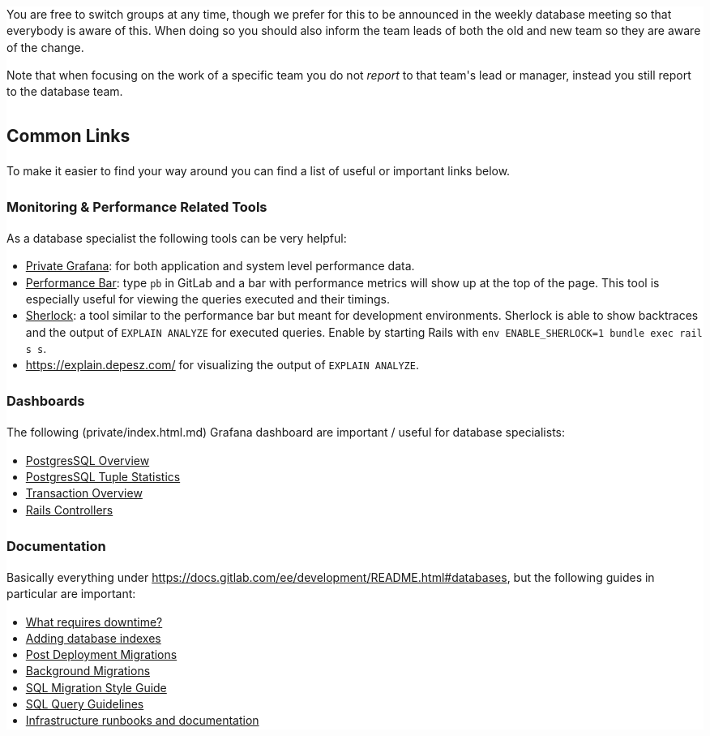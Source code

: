 You are free to switch groups at any time, though we prefer for this to be announced in the weekly database meeting so that everybody is aware of this. When doing so you should also inform the team leads of both the old and new team so they are aware of the change.

Note that when focusing on the work of a specific team you do not _report_ to that team's lead or manager, instead you still report to the database team.

## Common Links

To make it easier to find your way around you can find a list of useful or important links below.

### Monitoring & Performance Related Tools

As a database specialist the following tools can be very helpful:

* [Private Grafana](https://dashboards.gitlab.net/index.html.md/index.html.md): for both application and system level performance data.
* [Performance Bar](https://docs.gitlab.com/ee/administration/monitoring/performance/performance_bar.html/index.html.md): type `pb` in GitLab and a bar with performance metrics will show up at the top of the page. This tool is especially useful for viewing the queries executed and their timings.
* [Sherlock](https://docs.gitlab.com/ee/development/profiling.html#sherlock/index.html.md): a tool similar to the performance bar but meant for development environments. Sherlock is able to show backtraces and the output of `EXPLAIN ANALYZE` for executed queries. Enable by starting Rails with `env ENABLE_SHERLOCK=1 bundle exec rails s`.
* <https://explain.depesz.com/> for visualizing the output of `EXPLAIN ANALYZE`.

### Dashboards

The following (private/index.html.md) Grafana dashboard are important / useful for database specialists:

* [PostgresSQL Overview](https://dashboards.gitlab.net/dashboard/db/postgresql-overview/index.html.md)
* [PostgresSQL Tuple Statistics](https://dashboards.gitlab.net/dashboard/db/postgresql-tuple-statistics/index.html.md)
* [Transaction Overview](https://dashboards.gitlab.net/dashboard/db/transaction-overview?orgId=1/index.html.md)
* [Rails Controllers](https://dashboards.gitlab.net/dashboard/db/rails-controllers?orgId=1/index.html.md)

### Documentation

Basically everything under <https://docs.gitlab.com/ee/development/README.html#databases>, but the following guides in particular are important:

* [What requires downtime?](https://docs.gitlab.com/ee/development/what_requires_downtime.html/index.html.md)
* [Adding database indexes](https://docs.gitlab.com/ee/development/adding_database_indexes.html/index.html.md)
* [Post Deployment Migrations](https://docs.gitlab.com/ee/development/post_deployment_migrations.html/index.html.md)
* [Background Migrations](https://docs.gitlab.com/ee/development/background_migrations.html/index.html.md)
* [SQL Migration Style Guide](https://docs.gitlab.com/ee/development/migration_style_guide.html/index.html.md)
* [SQL Query Guidelines](https://docs.gitlab.com/ee/development/sql.html/index.html.md)
* [Infrastructure runbooks and documentation](https://gitlab.com/gitlab-com/runbooks#postgresql/index.html.md)
